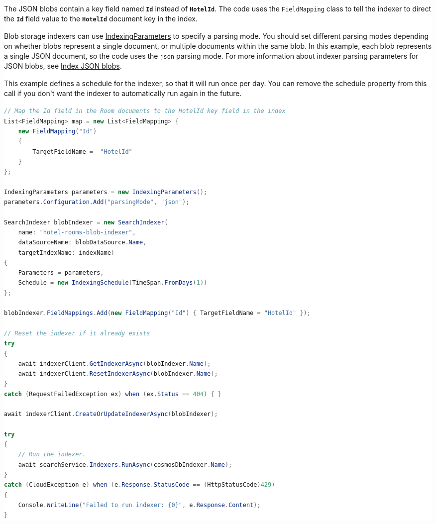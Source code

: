 The JSON blobs contain a key field named **`Id`** instead of **`HotelId`**. The code uses the `FieldMapping` class to tell the indexer to direct the **`Id`** field value to the **`HotelId`** document key in the index.

Blob storage indexers can use [IndexingParameters](/dotnet/api/azure.search.documents.indexes.models.indexingparameters) to specify a parsing mode. You should set different parsing modes depending on whether blobs represent a single document, or multiple documents within the same blob. In this example, each blob represents a single JSON document, so the code uses the `json` parsing mode. For more information about indexer parsing parameters for JSON blobs, see [Index JSON blobs](search-howto-index-json-blobs.md).

This example defines a schedule for the indexer, so that it will run once per day. You can remove the schedule property from this call if you don't want the indexer to automatically run again in the future.

```csharp
// Map the Id field in the Room documents to the HotelId key field in the index
List<FieldMapping> map = new List<FieldMapping> {
    new FieldMapping("Id")
    {
        TargetFieldName =  "HotelId"
    }
};

IndexingParameters parameters = new IndexingParameters();
parameters.Configuration.Add("parsingMode", "json");

SearchIndexer blobIndexer = new SearchIndexer(
    name: "hotel-rooms-blob-indexer",
    dataSourceName: blobDataSource.Name,
    targetIndexName: indexName)
{
    Parameters = parameters,
    Schedule = new IndexingSchedule(TimeSpan.FromDays(1))
};

blobIndexer.FieldMappings.Add(new FieldMapping("Id") { TargetFieldName = "HotelId" });

// Reset the indexer if it already exists
try
{
    await indexerClient.GetIndexerAsync(blobIndexer.Name);
    await indexerClient.ResetIndexerAsync(blobIndexer.Name);
}
catch (RequestFailedException ex) when (ex.Status == 404) { }

await indexerClient.CreateOrUpdateIndexerAsync(blobIndexer);

try
{
    // Run the indexer.
    await searchService.Indexers.RunAsync(cosmosDbIndexer.Name);
}
catch (CloudException e) when (e.Response.StatusCode == (HttpStatusCode)429)
{
    Console.WriteLine("Failed to run indexer: {0}", e.Response.Content);
}
```
